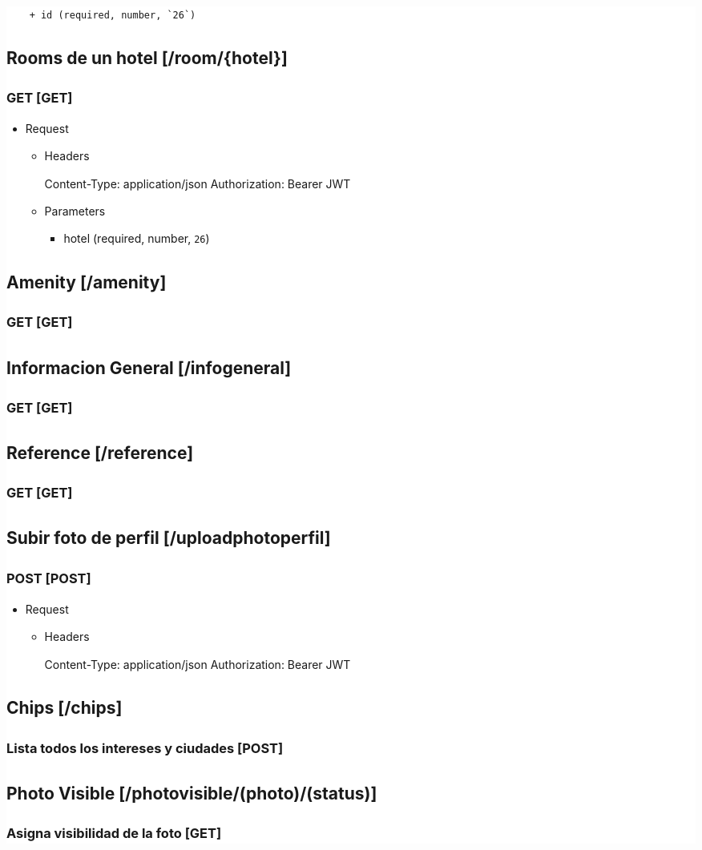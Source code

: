         + id (required, number, `26`)

## Rooms de un hotel [/room/{hotel}]

### GET [GET]

+ Request

    + Headers

        Content-Type: application/json
        Authorization: Bearer JWT

    + Parameters
    
        + hotel (required, number, `26`)

## Amenity [/amenity]

### GET [GET]

## Informacion General [/infogeneral]

### GET [GET]

## Reference [/reference]

### GET [GET]


## Subir foto de perfil [/uploadphotoperfil]

### POST [POST]

+ Request

    + Headers

        Content-Type: application/json
        Authorization: Bearer JWT

## Chips [/chips]

### Lista todos los intereses y ciudades [POST]

## Photo Visible [/photovisible/(photo)/(status)]

### Asigna visibilidad de la foto [GET]
